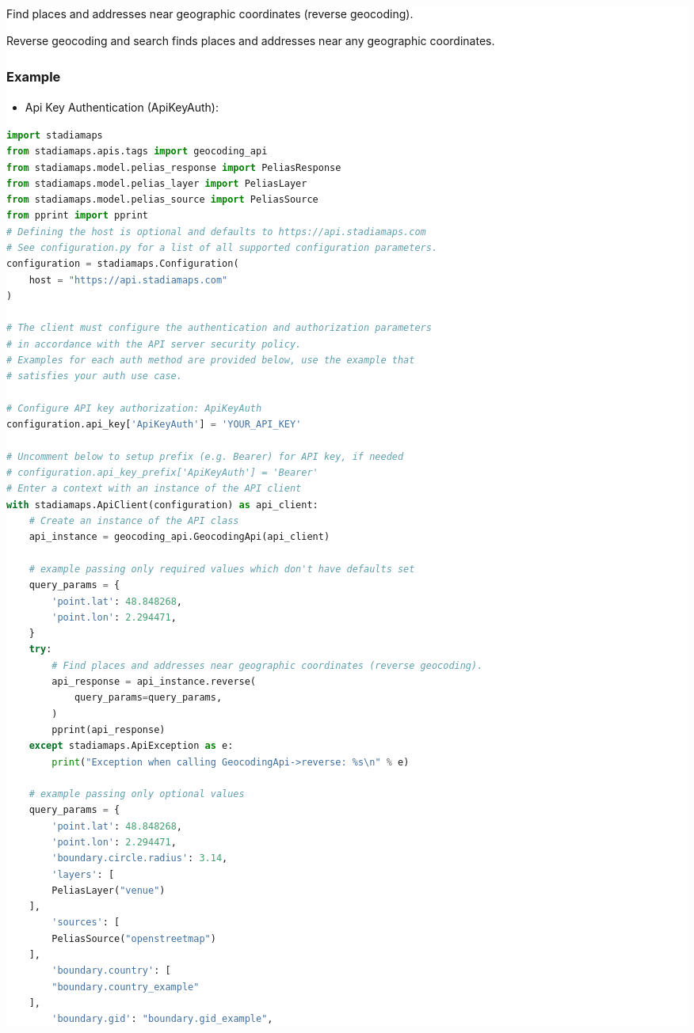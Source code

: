 Find places and addresses near geographic coordinates (reverse geocoding).

Reverse geocoding and search finds places and addresses near any geographic coordinates.

### Example

* Api Key Authentication (ApiKeyAuth):
```python
import stadiamaps
from stadiamaps.apis.tags import geocoding_api
from stadiamaps.model.pelias_response import PeliasResponse
from stadiamaps.model.pelias_layer import PeliasLayer
from stadiamaps.model.pelias_source import PeliasSource
from pprint import pprint
# Defining the host is optional and defaults to https://api.stadiamaps.com
# See configuration.py for a list of all supported configuration parameters.
configuration = stadiamaps.Configuration(
    host = "https://api.stadiamaps.com"
)

# The client must configure the authentication and authorization parameters
# in accordance with the API server security policy.
# Examples for each auth method are provided below, use the example that
# satisfies your auth use case.

# Configure API key authorization: ApiKeyAuth
configuration.api_key['ApiKeyAuth'] = 'YOUR_API_KEY'

# Uncomment below to setup prefix (e.g. Bearer) for API key, if needed
# configuration.api_key_prefix['ApiKeyAuth'] = 'Bearer'
# Enter a context with an instance of the API client
with stadiamaps.ApiClient(configuration) as api_client:
    # Create an instance of the API class
    api_instance = geocoding_api.GeocodingApi(api_client)

    # example passing only required values which don't have defaults set
    query_params = {
        'point.lat': 48.848268,
        'point.lon': 2.294471,
    }
    try:
        # Find places and addresses near geographic coordinates (reverse geocoding).
        api_response = api_instance.reverse(
            query_params=query_params,
        )
        pprint(api_response)
    except stadiamaps.ApiException as e:
        print("Exception when calling GeocodingApi->reverse: %s\n" % e)

    # example passing only optional values
    query_params = {
        'point.lat': 48.848268,
        'point.lon': 2.294471,
        'boundary.circle.radius': 3.14,
        'layers': [
        PeliasLayer("venue")
    ],
        'sources': [
        PeliasSource("openstreetmap")
    ],
        'boundary.country': [
        "boundary.country_example"
    ],
        'boundary.gid': "boundary.gid_example",
```